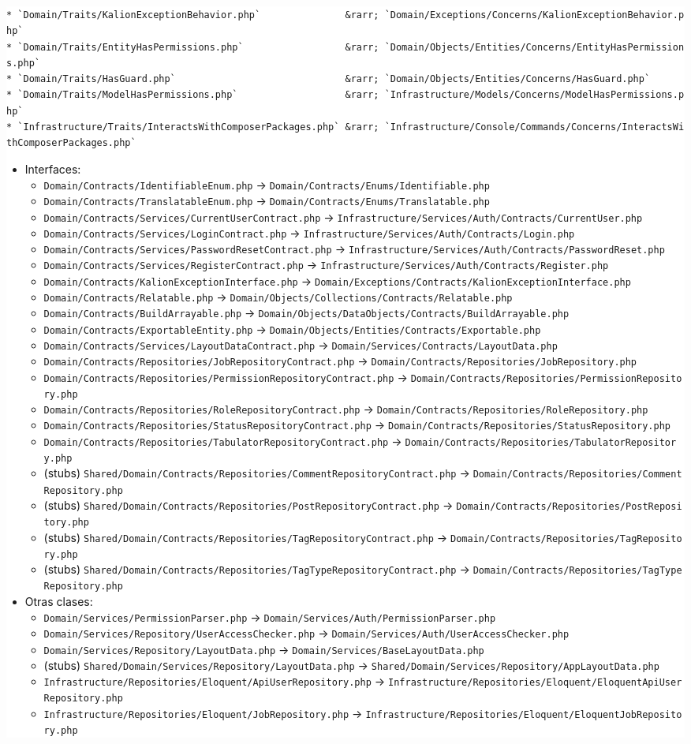     * `Domain/Traits/KalionExceptionBehavior.php`               &rarr; `Domain/Exceptions/Concerns/KalionExceptionBehavior.php`
    * `Domain/Traits/EntityHasPermissions.php`                  &rarr; `Domain/Objects/Entities/Concerns/EntityHasPermissions.php`
    * `Domain/Traits/HasGuard.php`                              &rarr; `Domain/Objects/Entities/Concerns/HasGuard.php`
    * `Domain/Traits/ModelHasPermissions.php`                   &rarr; `Infrastructure/Models/Concerns/ModelHasPermissions.php`
    * `Infrastructure/Traits/InteractsWithComposerPackages.php` &rarr; `Infrastructure/Console/Commands/Concerns/InteractsWithComposerPackages.php`
  * Interfaces:
    * `Domain/Contracts/IdentifiableEnum.php`                                      &rarr; `Domain/Contracts/Enums/Identifiable.php`
    * `Domain/Contracts/TranslatableEnum.php`                                      &rarr; `Domain/Contracts/Enums/Translatable.php`
    * `Domain/Contracts/Services/CurrentUserContract.php`                          &rarr; `Infrastructure/Services/Auth/Contracts/CurrentUser.php`
    * `Domain/Contracts/Services/LoginContract.php`                                &rarr; `Infrastructure/Services/Auth/Contracts/Login.php`
    * `Domain/Contracts/Services/PasswordResetContract.php`                        &rarr; `Infrastructure/Services/Auth/Contracts/PasswordReset.php`
    * `Domain/Contracts/Services/RegisterContract.php`                             &rarr; `Infrastructure/Services/Auth/Contracts/Register.php`
    * `Domain/Contracts/KalionExceptionInterface.php`                              &rarr; `Domain/Exceptions/Contracts/KalionExceptionInterface.php`
    * `Domain/Contracts/Relatable.php`                                             &rarr; `Domain/Objects/Collections/Contracts/Relatable.php`
    * `Domain/Contracts/BuildArrayable.php`                                        &rarr; `Domain/Objects/DataObjects/Contracts/BuildArrayable.php`
    * `Domain/Contracts/ExportableEntity.php`                                      &rarr; `Domain/Objects/Entities/Contracts/Exportable.php`
    * `Domain/Contracts/Services/LayoutDataContract.php`                           &rarr; `Domain/Services/Contracts/LayoutData.php`
    * `Domain/Contracts/Repositories/JobRepositoryContract.php`                    &rarr; `Domain/Contracts/Repositories/JobRepository.php`
    * `Domain/Contracts/Repositories/PermissionRepositoryContract.php`             &rarr; `Domain/Contracts/Repositories/PermissionRepository.php`
    * `Domain/Contracts/Repositories/RoleRepositoryContract.php`                   &rarr; `Domain/Contracts/Repositories/RoleRepository.php`
    * `Domain/Contracts/Repositories/StatusRepositoryContract.php`                 &rarr; `Domain/Contracts/Repositories/StatusRepository.php`
    * `Domain/Contracts/Repositories/TabulatorRepositoryContract.php`              &rarr; `Domain/Contracts/Repositories/TabulatorRepository.php`
    * (stubs) `Shared/Domain/Contracts/Repositories/CommentRepositoryContract.php` &rarr; `Domain/Contracts/Repositories/CommentRepository.php`
    * (stubs) `Shared/Domain/Contracts/Repositories/PostRepositoryContract.php`    &rarr; `Domain/Contracts/Repositories/PostRepository.php`
    * (stubs) `Shared/Domain/Contracts/Repositories/TagRepositoryContract.php`     &rarr; `Domain/Contracts/Repositories/TagRepository.php`
    * (stubs) `Shared/Domain/Contracts/Repositories/TagTypeRepositoryContract.php` &rarr; `Domain/Contracts/Repositories/TagTypeRepository.php`
  * Otras clases:
    * `Domain/Services/PermissionParser.php`                                      &rarr; `Domain/Services/Auth/PermissionParser.php`
    * `Domain/Services/Repository/UserAccessChecker.php`                          &rarr; `Domain/Services/Auth/UserAccessChecker.php`
    * `Domain/Services/Repository/LayoutData.php`                                 &rarr; `Domain/Services/BaseLayoutData.php`
    * (stubs) `Shared/Domain/Services/Repository/LayoutData.php`                  &rarr; `Shared/Domain/Services/Repository/AppLayoutData.php`
    * `Infrastructure/Repositories/Eloquent/ApiUserRepository.php`                &rarr; `Infrastructure/Repositories/Eloquent/EloquentApiUserRepository.php`
    * `Infrastructure/Repositories/Eloquent/JobRepository.php`                    &rarr; `Infrastructure/Repositories/Eloquent/EloquentJobRepository.php`